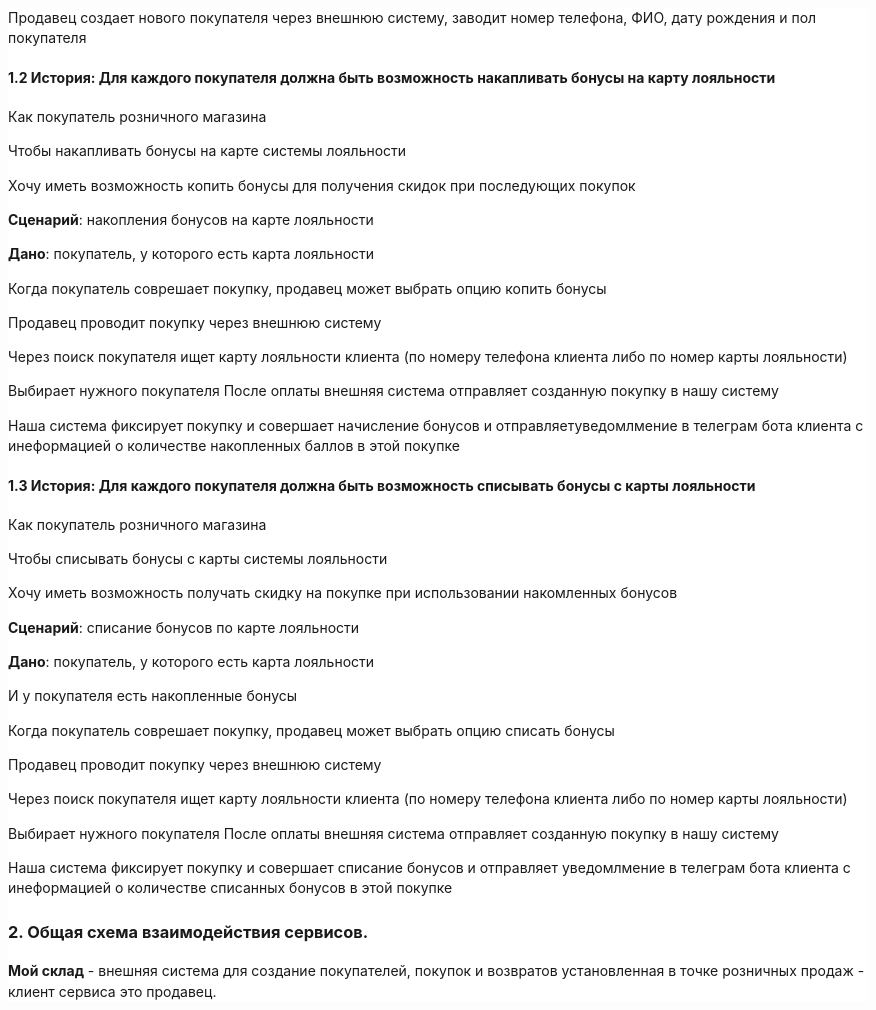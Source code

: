 Продавец создает нового покупателя через внешнюю систему, заводит номер телефона, ФИО, дату рождения и пол покупателя

#### 1.2 История: Для каждого покупателя должна быть возможность накапливать бонусы на карту лояльности

Как покупатель розничного магазина

Чтобы накапливать бонусы на карте системы лояльности

Хочу иметь возможность копить бонусы для получения скидок при последующих покупок

**Сценарий**: накопления бонусов на карте лояльности

**Дано**: покупатель, у которого есть карта лояльности

Когда покупатель соврешает покупку, продавец может выбрать опцию копить бонусы

Продавец проводит покупку через внешнюю систему

Через поиск покупателя ищет карту лояльности клиента (по номеру телефона клиента либо по номер карты лояльности)

Выбирает нужного покупателя
После оплаты внешняя система отправляет созданную покупку в нашу систему

Наша система фиксирует покупку и совершает начисление бонусов и отправляетуведомлмение в телеграм бота клиента с инеформацией о количестве накопленных баллов в этой покупке

#### 1.3 История: Для каждого покупателя должна быть возможность списывать бонусы с карты лояльности

Как покупатель розничного магазина

Чтобы списывать бонусы с карты системы лояльности

Хочу иметь возможность получать скидку на покупке при использовании накомленных бонусов

**Сценарий**: списание бонусов по карте лояльности

**Дано**: покупатель, у которого есть карта лояльности

И у покупателя есть накопленные бонусы

Когда покупатель соврешает покупку, продавец может выбрать опцию списать бонусы

Продавец проводит покупку через внешнюю систему

Через поиск покупателя ищет карту лояльности клиента (по номеру телефона клиента либо по номер карты лояльности)

Выбирает нужного покупателя
После оплаты внешняя система отправляет созданную покупку в нашу систему

Наша система фиксирует покупку и совершает списание бонусов и отправляет уведомлмение в телеграм бота клиента с инеформацией о количестве списанных бонусов в этой покупке

### 2. Общая схема взаимодействия сервисов.

**Мой склад** - внешняя система для создание покупателей, покупок и возвратов установленная в точке розничных продаж - клиент сервиса это продавец.
